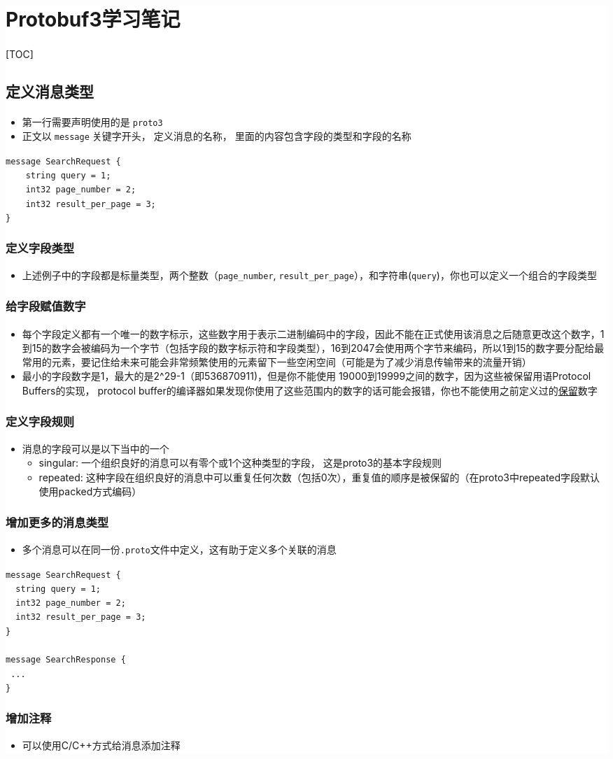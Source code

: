 # Protobuf3学习笔记

[TOC]


## 定义消息类型

- 第一行需要声明使用的是 `proto3`
- 正文以 `message` 关键字开头， 定义消息的名称， 里面的内容包含字段的类型和字段的名称

```protobuf3
message SearchRequest {
    string query = 1;
    int32 page_number = 2;
    int32 result_per_page = 3;
}
```

### 定义字段类型
- 上述例子中的字段都是标量类型，两个整数（`page_number`, `result_per_page`），和字符串(`query`)，你也可以定义一个组合的字段类型

### 给字段赋值数字
- 每个字段定义都有一个唯一的数字标示，这些数字用于表示二进制编码中的字段，因此不能在正式使用该消息之后随意更改这个数字，1到15的数字会被编码为一个字节（包括字段的数字标示符和字段类型），16到2047会使用两个字节来编码，所以1到15的数字要分配给最常用的元素，要记住给未来可能会非常频繁使用的元素留下一些空闲空间（可能是为了减少消息传输带来的流量开销）
- 最小的字段数字是1，最大的是2^29-1（即536870911)，但是你不能使用 19000到19999之间的数字，因为这些被保留用语Protocol Buffers的实现， protocol buffer的编译器如果发现你使用了这些范围内的数字的话可能会报错，你也不能使用之前定义过的[保留](https://developers.google.com/protocol-buffers/docs/proto3#reserved)数字

### 定义字段规则
- 消息的字段可以是以下当中的一个
    - singular: 一个组织良好的消息可以有零个或1个这种类型的字段， 这是proto3的基本字段规则
    - repeated: 这种字段在组织良好的消息中可以重复任何次数（包括0次），重复值的顺序是被保留的（在proto3中repeated字段默认使用packed方式编码）

### 增加更多的消息类型

- 多个消息可以在同一份`.proto`文件中定义，这有助于定义多个关联的消息

```proto3
message SearchRequest {
  string query = 1;
  int32 page_number = 2;
  int32 result_per_page = 3;
}

message SearchResponse {
 ...
}
```

### 增加注释

- 可以使用C/C++方式给消息添加注释

